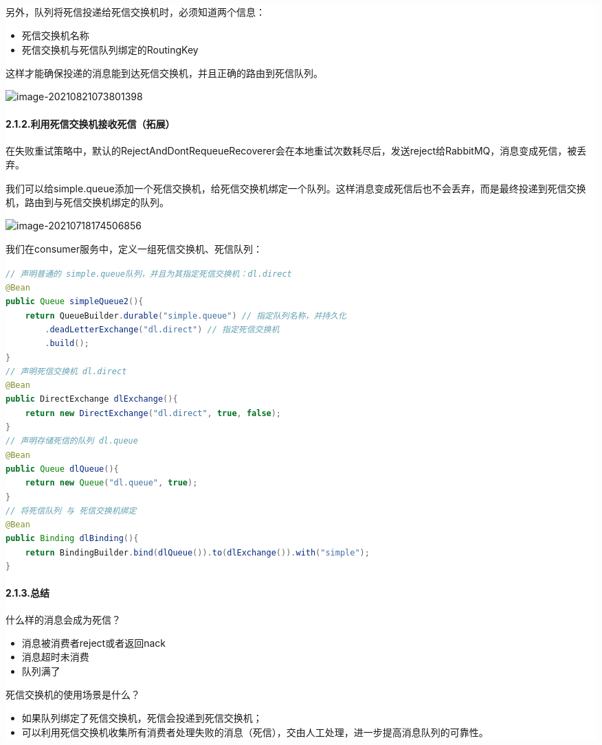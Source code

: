 另外，队列将死信投递给死信交换机时，必须知道两个信息：

-   死信交换机名称
-   死信交换机与死信队列绑定的RoutingKey

这样才能确保投递的消息能到达死信交换机，并且正确的路由到死信队列。

![image-20210821073801398](https://i-blog.csdnimg.cn/blog_migrate/4383351d9a6e54b7d44d0ea5586bd94b.png)

#### 2.1.2.利用死信交换机接收死信（拓展）

在失败重试策略中，默认的RejectAndDontRequeueRecoverer会在本地重试次数耗尽后，发送reject给RabbitMQ，消息变成死信，被丢弃。

我们可以给simple.queue添加一个死信交换机，给死信交换机绑定一个队列。这样消息变成死信后也不会丢弃，而是最终投递到死信交换机，路由到与死信交换机绑定的队列。

![image-20210718174506856](https://i-blog.csdnimg.cn/blog_migrate/9db83e8c55c9b673e4eb89b1b938c329.png)

我们在consumer服务中，定义一组死信交换机、死信队列：

```java
// 声明普通的 simple.queue队列，并且为其指定死信交换机：dl.direct
@Bean
public Queue simpleQueue2(){
    return QueueBuilder.durable("simple.queue") // 指定队列名称，并持久化
        .deadLetterExchange("dl.direct") // 指定死信交换机
        .build();
}
// 声明死信交换机 dl.direct
@Bean
public DirectExchange dlExchange(){
    return new DirectExchange("dl.direct", true, false);
}
// 声明存储死信的队列 dl.queue
@Bean
public Queue dlQueue(){
    return new Queue("dl.queue", true);
}
// 将死信队列 与 死信交换机绑定
@Bean
public Binding dlBinding(){
    return BindingBuilder.bind(dlQueue()).to(dlExchange()).with("simple");
}
```

#### 2.1.3.总结

什么样的消息会成为死信？

-   消息被消费者reject或者返回nack
-   消息超时未消费
-   队列满了

死信交换机的使用场景是什么？

-   如果队列绑定了死信交换机，死信会投递到死信交换机；
-   可以利用死信交换机收集所有消费者处理失败的消息（死信），交由人工处理，进一步提高消息队列的可靠性。
